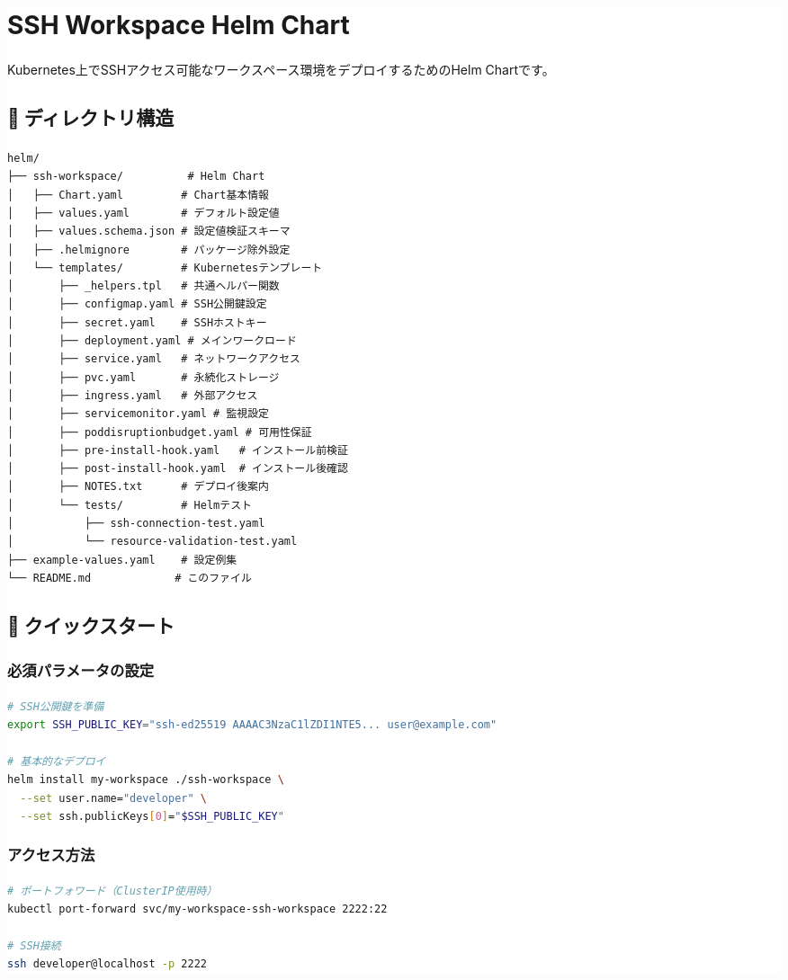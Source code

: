 # SSH Workspace Helm Chart

Kubernetes上でSSHアクセス可能なワークスペース環境をデプロイするためのHelm Chartです。

## 📁 ディレクトリ構造

```
helm/
├── ssh-workspace/          # Helm Chart
│   ├── Chart.yaml         # Chart基本情報
│   ├── values.yaml        # デフォルト設定値
│   ├── values.schema.json # 設定値検証スキーマ
│   ├── .helmignore        # パッケージ除外設定
│   └── templates/         # Kubernetesテンプレート
│       ├── _helpers.tpl   # 共通ヘルパー関数
│       ├── configmap.yaml # SSH公開鍵設定
│       ├── secret.yaml    # SSHホストキー
│       ├── deployment.yaml # メインワークロード
│       ├── service.yaml   # ネットワークアクセス
│       ├── pvc.yaml       # 永続化ストレージ
│       ├── ingress.yaml   # 外部アクセス
│       ├── servicemonitor.yaml # 監視設定
│       ├── poddisruptionbudget.yaml # 可用性保証
│       ├── pre-install-hook.yaml   # インストール前検証
│       ├── post-install-hook.yaml  # インストール後確認
│       ├── NOTES.txt      # デプロイ後案内
│       └── tests/         # Helmテスト
│           ├── ssh-connection-test.yaml
│           └── resource-validation-test.yaml
├── example-values.yaml    # 設定例集
└── README.md             # このファイル
```

## 🚀 クイックスタート

### 必須パラメータの設定

```bash
# SSH公開鍵を準備
export SSH_PUBLIC_KEY="ssh-ed25519 AAAAC3NzaC1lZDI1NTE5... user@example.com"

# 基本的なデプロイ
helm install my-workspace ./ssh-workspace \
  --set user.name="developer" \
  --set ssh.publicKeys[0]="$SSH_PUBLIC_KEY"
```

### アクセス方法

```bash
# ポートフォワード（ClusterIP使用時）
kubectl port-forward svc/my-workspace-ssh-workspace 2222:22

# SSH接続
ssh developer@localhost -p 2222
```
